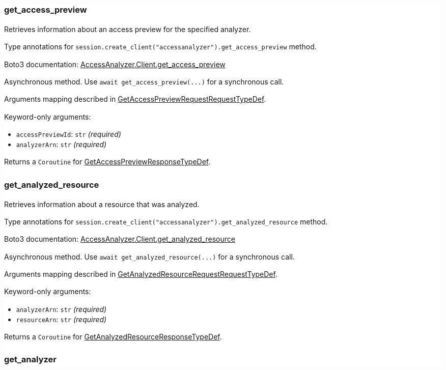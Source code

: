 <a id="get_access_preview"></a>

### get_access_preview

Retrieves information about an access preview for the specified analyzer.

Type annotations for
`session.create_client("accessanalyzer").get_access_preview` method.

Boto3 documentation:
[AccessAnalyzer.Client.get_access_preview](https://boto3.amazonaws.com/v1/documentation/api/latest/reference/services/accessanalyzer.html#AccessAnalyzer.Client.get_access_preview)

Asynchronous method. Use `await get_access_preview(...)` for a synchronous
call.

Arguments mapping described in
[GetAccessPreviewRequestRequestTypeDef](./type_defs.md#getaccesspreviewrequestrequesttypedef).

Keyword-only arguments:

- `accessPreviewId`: `str` *(required)*
- `analyzerArn`: `str` *(required)*

Returns a `Coroutine` for
[GetAccessPreviewResponseTypeDef](./type_defs.md#getaccesspreviewresponsetypedef).

<a id="get_analyzed_resource"></a>

### get_analyzed_resource

Retrieves information about a resource that was analyzed.

Type annotations for
`session.create_client("accessanalyzer").get_analyzed_resource` method.

Boto3 documentation:
[AccessAnalyzer.Client.get_analyzed_resource](https://boto3.amazonaws.com/v1/documentation/api/latest/reference/services/accessanalyzer.html#AccessAnalyzer.Client.get_analyzed_resource)

Asynchronous method. Use `await get_analyzed_resource(...)` for a synchronous
call.

Arguments mapping described in
[GetAnalyzedResourceRequestRequestTypeDef](./type_defs.md#getanalyzedresourcerequestrequesttypedef).

Keyword-only arguments:

- `analyzerArn`: `str` *(required)*
- `resourceArn`: `str` *(required)*

Returns a `Coroutine` for
[GetAnalyzedResourceResponseTypeDef](./type_defs.md#getanalyzedresourceresponsetypedef).

<a id="get_analyzer"></a>

### get_analyzer
